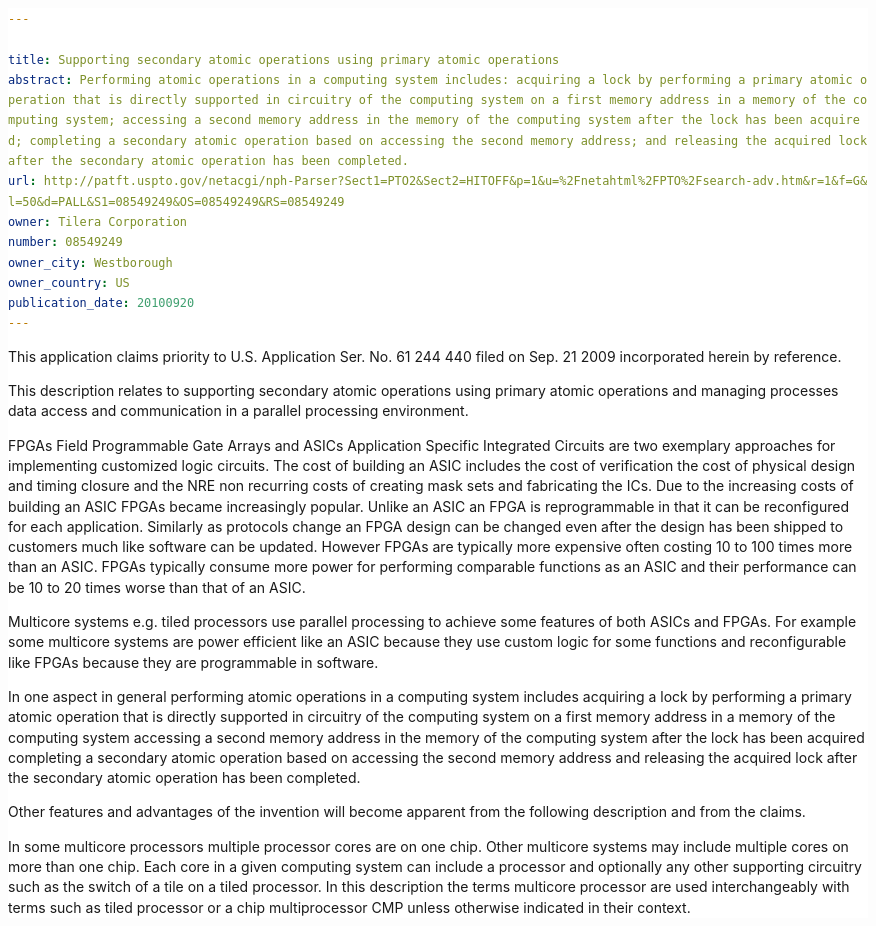 ```yaml
---

title: Supporting secondary atomic operations using primary atomic operations
abstract: Performing atomic operations in a computing system includes: acquiring a lock by performing a primary atomic operation that is directly supported in circuitry of the computing system on a first memory address in a memory of the computing system; accessing a second memory address in the memory of the computing system after the lock has been acquired; completing a secondary atomic operation based on accessing the second memory address; and releasing the acquired lock after the secondary atomic operation has been completed.
url: http://patft.uspto.gov/netacgi/nph-Parser?Sect1=PTO2&Sect2=HITOFF&p=1&u=%2Fnetahtml%2FPTO%2Fsearch-adv.htm&r=1&f=G&l=50&d=PALL&S1=08549249&OS=08549249&RS=08549249
owner: Tilera Corporation
number: 08549249
owner_city: Westborough
owner_country: US
publication_date: 20100920
---
```

This application claims priority to U.S. Application Ser. No. 61 244 440 filed on Sep. 21 2009 incorporated herein by reference.

This description relates to supporting secondary atomic operations using primary atomic operations and managing processes data access and communication in a parallel processing environment.

FPGAs Field Programmable Gate Arrays and ASICs Application Specific Integrated Circuits are two exemplary approaches for implementing customized logic circuits. The cost of building an ASIC includes the cost of verification the cost of physical design and timing closure and the NRE non recurring costs of creating mask sets and fabricating the ICs. Due to the increasing costs of building an ASIC FPGAs became increasingly popular. Unlike an ASIC an FPGA is reprogrammable in that it can be reconfigured for each application. Similarly as protocols change an FPGA design can be changed even after the design has been shipped to customers much like software can be updated. However FPGAs are typically more expensive often costing 10 to 100 times more than an ASIC. FPGAs typically consume more power for performing comparable functions as an ASIC and their performance can be 10 to 20 times worse than that of an ASIC.

Multicore systems e.g. tiled processors use parallel processing to achieve some features of both ASICs and FPGAs. For example some multicore systems are power efficient like an ASIC because they use custom logic for some functions and reconfigurable like FPGAs because they are programmable in software.

In one aspect in general performing atomic operations in a computing system includes acquiring a lock by performing a primary atomic operation that is directly supported in circuitry of the computing system on a first memory address in a memory of the computing system accessing a second memory address in the memory of the computing system after the lock has been acquired completing a secondary atomic operation based on accessing the second memory address and releasing the acquired lock after the secondary atomic operation has been completed.

Other features and advantages of the invention will become apparent from the following description and from the claims.

In some multicore processors multiple processor cores are on one chip. Other multicore systems may include multiple cores on more than one chip. Each core in a given computing system can include a processor and optionally any other supporting circuitry such as the switch of a tile on a tiled processor. In this description the terms multicore processor are used interchangeably with terms such as tiled processor or a chip multiprocessor CMP unless otherwise indicated in their context.
